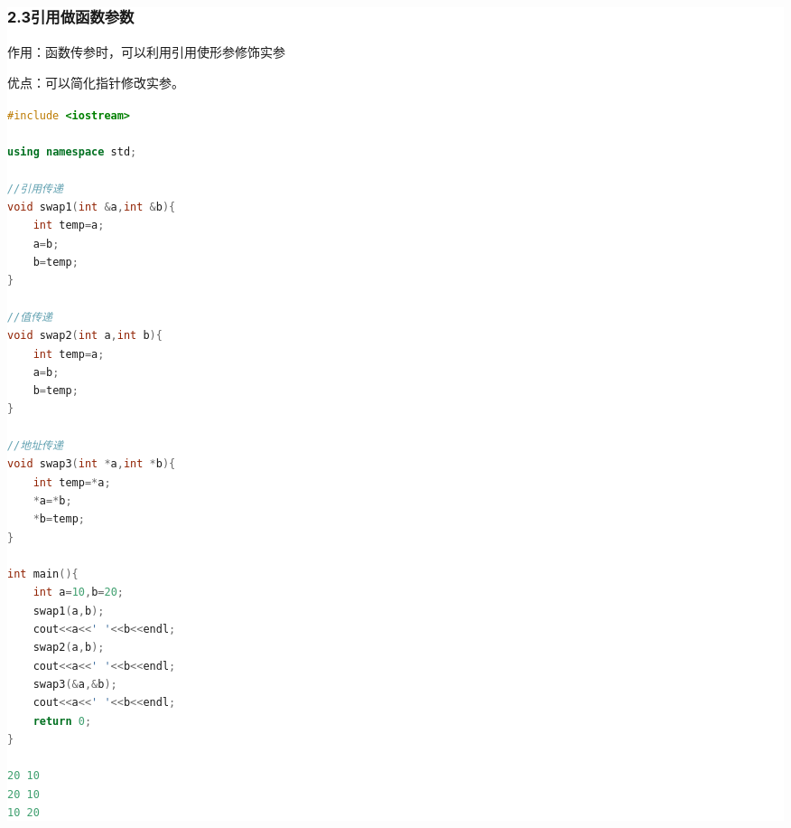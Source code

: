 

### 2.3引用做函数参数



作用：函数传参时，可以利用引用使形参修饰实参

优点：可以简化指针修改实参。



~~~c++
#include <iostream>

using namespace std;

//引用传递
void swap1(int &a,int &b){
    int temp=a;
    a=b;
    b=temp;
}

//值传递
void swap2(int a,int b){
    int temp=a;
    a=b;
    b=temp;
}

//地址传递
void swap3(int *a,int *b){
    int temp=*a;
    *a=*b;
    *b=temp;
}

int main(){
    int a=10,b=20;
    swap1(a,b);
    cout<<a<<' '<<b<<endl;
    swap2(a,b);
    cout<<a<<' '<<b<<endl;
    swap3(&a,&b);
    cout<<a<<' '<<b<<endl;
    return 0;
}

20 10
20 10
10 20
~~~


